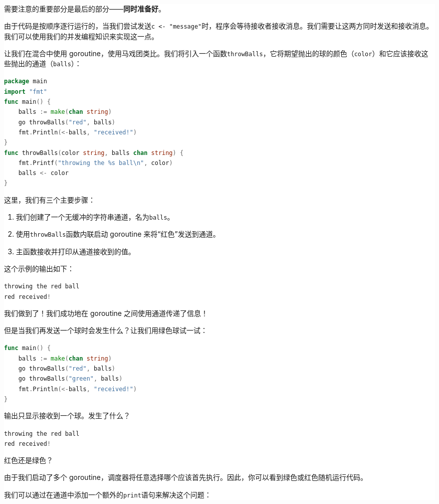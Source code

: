 需要注意的重要部分是最后的部分——**同时准备好**。

由于代码是按顺序逐行运行的，当我们尝试发送`c <- "message"`时，程序会等待接收者接收消息。我们需要让这两方同时发送和接收消息。我们可以使用我们的并发编程知识来实现这一点。

让我们在混合中使用 goroutine，使用马戏团类比。我们将引入一个函数`throwBalls`，它将期望抛出的球的颜色（`color`）和它应该接收这些抛出的通道（`balls`）：

```go
package main
import "fmt"
func main() {
    balls := make(chan string)
    go throwBalls("red", balls)
    fmt.Println(<-balls, "received!")
}
func throwBalls(color string, balls chan string) {
    fmt.Printf("throwing the %s ball\n", color)
    balls <- color
}
```

这里，我们有三个主要步骤：

1.  我们创建了一个无缓冲的字符串通道，名为`balls`。

1.  使用`throwBalls`函数内联启动 goroutine 来将“红色”发送到通道。

1.  主函数接收并打印从通道接收到的值。

这个示例的输出如下：

```go
throwing the red ball
red received!
```

我们做到了！我们成功地在 goroutine 之间使用通道传递了信息！

但是当我们再发送一个球时会发生什么？让我们用绿色球试一试：

```go
func main() {
    balls := make(chan string)
    go throwBalls("red", balls)
    go throwBalls("green", balls)
    fmt.Println(<-balls, "received!")
}
```

输出只显示接收到一个球。发生了什么？

```go
throwing the red ball
red received!
```

红色还是绿色？

由于我们启动了多个 goroutine，调度器将任意选择哪个应该首先执行。因此，你可以看到绿色或红色随机运行代码。

我们可以通过在通道中添加一个额外的`print`语句来解决这个问题：
